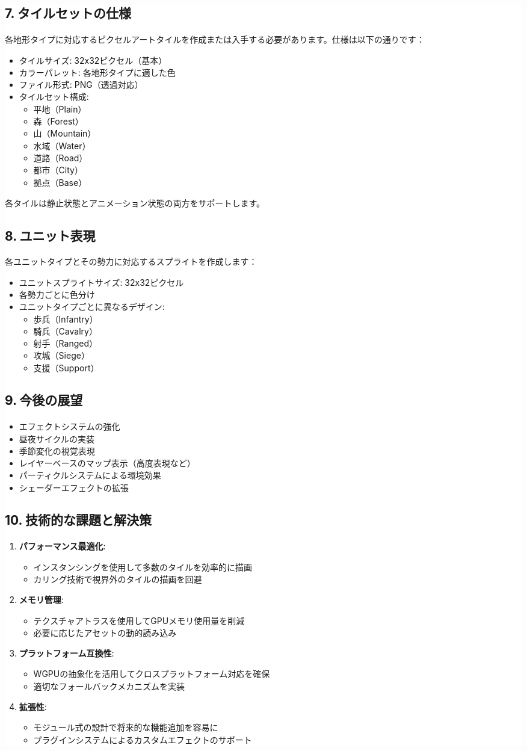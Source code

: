 ## 7. タイルセットの仕様

各地形タイプに対応するピクセルアートタイルを作成または入手する必要があります。仕様は以下の通りです：

- タイルサイズ: 32x32ピクセル（基本）
- カラーパレット: 各地形タイプに適した色
- ファイル形式: PNG（透過対応）
- タイルセット構成:
  - 平地（Plain）
  - 森（Forest）
  - 山（Mountain）
  - 水域（Water）
  - 道路（Road）
  - 都市（City）
  - 拠点（Base）

各タイルは静止状態とアニメーション状態の両方をサポートします。

## 8. ユニット表現

各ユニットタイプとその勢力に対応するスプライトを作成します：

- ユニットスプライトサイズ: 32x32ピクセル
- 各勢力ごとに色分け
- ユニットタイプごとに異なるデザイン:
  - 歩兵（Infantry）
  - 騎兵（Cavalry）
  - 射手（Ranged）
  - 攻城（Siege）
  - 支援（Support）

## 9. 今後の展望

- エフェクトシステムの強化
- 昼夜サイクルの実装
- 季節変化の視覚表現
- レイヤーベースのマップ表示（高度表現など）
- パーティクルシステムによる環境効果
- シェーダーエフェクトの拡張

## 10. 技術的な課題と解決策

1. **パフォーマンス最適化**:
   - インスタンシングを使用して多数のタイルを効率的に描画
   - カリング技術で視界外のタイルの描画を回避

2. **メモリ管理**:
   - テクスチャアトラスを使用してGPUメモリ使用量を削減
   - 必要に応じたアセットの動的読み込み

3. **プラットフォーム互換性**:
   - WGPUの抽象化を活用してクロスプラットフォーム対応を確保
   - 適切なフォールバックメカニズムを実装

4. **拡張性**:
   - モジュール式の設計で将来的な機能追加を容易に
   - プラグインシステムによるカスタムエフェクトのサポート
